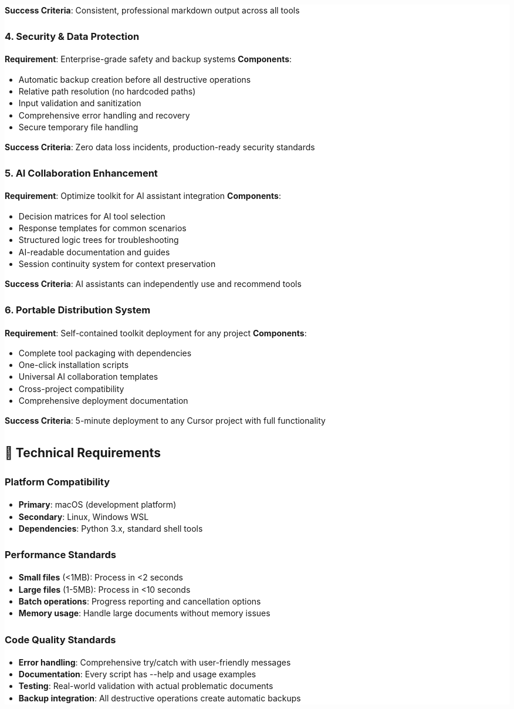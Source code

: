 **Success Criteria**: Consistent, professional markdown output across all tools

### **4. Security & Data Protection**
**Requirement**: Enterprise-grade safety and backup systems
**Components**:
- Automatic backup creation before all destructive operations
- Relative path resolution (no hardcoded paths)
- Input validation and sanitization
- Comprehensive error handling and recovery
- Secure temporary file handling

**Success Criteria**: Zero data loss incidents, production-ready security standards

### **5. AI Collaboration Enhancement**
**Requirement**: Optimize toolkit for AI assistant integration
**Components**:
- Decision matrices for AI tool selection
- Response templates for common scenarios
- Structured logic trees for troubleshooting
- AI-readable documentation and guides
- Session continuity system for context preservation

**Success Criteria**: AI assistants can independently use and recommend tools

### **6. Portable Distribution System**
**Requirement**: Self-contained toolkit deployment for any project
**Components**:
- Complete tool packaging with dependencies
- One-click installation scripts
- Universal AI collaboration templates
- Cross-project compatibility
- Comprehensive deployment documentation

**Success Criteria**: 5-minute deployment to any Cursor project with full functionality

## 🔧 **Technical Requirements**

### **Platform Compatibility**
- **Primary**: macOS (development platform)
- **Secondary**: Linux, Windows WSL
- **Dependencies**: Python 3.x, standard shell tools

### **Performance Standards**
- **Small files** (<1MB): Process in <2 seconds
- **Large files** (1-5MB): Process in <10 seconds
- **Batch operations**: Progress reporting and cancellation options
- **Memory usage**: Handle large documents without memory issues

### **Code Quality Standards**
- **Error handling**: Comprehensive try/catch with user-friendly messages
- **Documentation**: Every script has --help and usage examples
- **Testing**: Real-world validation with actual problematic documents
- **Backup integration**: All destructive operations create automatic backups
